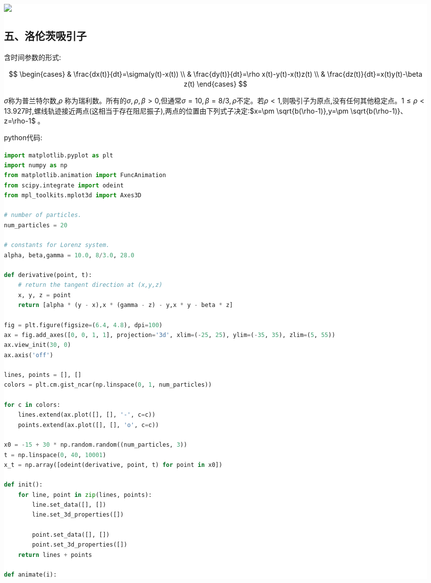 ![](http://wx4.sinaimg.cn/large/006HJ6Ndly1g57vuwkfx8j30go0goq7r.jpg)


## 五、洛伦茨吸引子

含时间参数的形式:

$$
\begin{cases}
	& \frac{dx(t)}{dt}=\sigma(y(t)-x(t)) \\
	& \frac{dy(t)}{dt}=\rho x(t)-y(t)-x(t)z(t) \\
	& \frac{dz(t)}{dt}=x(t)y(t)-\beta z(t)
\end{cases}
$$

$\sigma$称为普兰特尔数,$\rho$ 称为瑞利数。所有的$\sigma,\rho,\beta>0$,但通常$\sigma=10,\beta=8/3,\rho$不定。若$\rho<1$,则吸引子为原点,没有任何其他稳定点。$1≤\rho<13.927$时,螺线轨迹接近两点(这相当于存在阻尼振子),两点的位置由下列式子决定:$x=\pm \sqrt{b(\rho-1)},y=\pm \sqrt{b(\rho-1)}、z=\rho-1$ 。

python代码:

```python
import matplotlib.pyplot as plt
import numpy as np
from matplotlib.animation import FuncAnimation
from scipy.integrate import odeint
from mpl_toolkits.mplot3d import Axes3D

# number of particles.
num_particles = 20

# constants for Lorenz system.
alpha, beta,gamma = 10.0, 8/3.0, 28.0

def derivative(point, t):
    # return the tangent direction at (x,y,z)
    x, y, z = point
    return [alpha * (y - x),x * (gamma - z) - y,x * y - beta * z]

fig = plt.figure(figsize=(6.4, 4.8), dpi=100)
ax = fig.add_axes([0, 0, 1, 1], projection='3d', xlim=(-25, 25), ylim=(-35, 35), zlim=(5, 55))
ax.view_init(30, 0)
ax.axis('off')

lines, points = [], []
colors = plt.cm.gist_ncar(np.linspace(0, 1, num_particles))

for c in colors:
    lines.extend(ax.plot([], [], '-', c=c))
    points.extend(ax.plot([], [], 'o', c=c))

x0 = -15 + 30 * np.random.random((num_particles, 3))
t = np.linspace(0, 40, 10001)
x_t = np.array([odeint(derivative, point, t) for point in x0])

def init():
    for line, point in zip(lines, points):
        line.set_data([], [])
        line.set_3d_properties([])

        point.set_data([], [])
        point.set_3d_properties([])
    return lines + points

def animate(i):
```